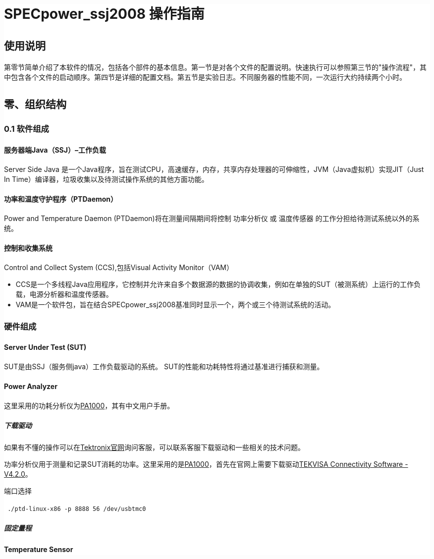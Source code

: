 # SPECpower_ssj2008 操作指南

## 使用说明

第零节简单介绍了本软件的情况，包括各个部件的基本信息。第一节是对各个文件的配置说明。快速执行可以参照第三节的"操作流程"，其中包含各个文件的启动顺序。第四节是详细的配置文档。第五节是实验日志。不同服务器的性能不同，一次运行大约持续两个小时。

## 零、组织结构

### 0.1 软件组成

#### 服务器端Java（SSJ）–工作负载

Server Side Java 是一个Java程序，旨在测试CPU，高速缓存，内存，共享内存处理器的可伸缩性，JVM（Java虚拟机）实现JIT（Just In Time）编译器，垃圾收集以及待测试操作系统的其他方面功能。

#### 功率和温度守护程序（PTDaemon）

Power and Temperature Daemon (PTDaemon)将在测量间隔期间将控制 功率分析仪 或 温度传感器 的工作分担给待测试系统以外的系统。

#### 控制和收集系统

Control and Collect System (CCS),包括Visual Activity Monitor（VAM）

- CCS是一个多线程Java应用程序，它控制并允许来自多个数据源的数据的协调收集，例如在单独的SUT（被测系统）上运行的工作负载，电源分析器和温度传感器。
- VAM是一个软件包，旨在结合SPECpower_ssj2008基准同时显示一个，两个或三个待测试系统的活动。

### 硬件组成

#### Server Under Test (SUT)

SUT是由SSJ（服务侧java）工作负载驱动的系统。 SUT的性能和功耗特性将通过基准进行捕获和测量。

#### Power Analyzer

这里采用的功耗分析仪为[PA1000](https://www.tek.com.cn/power-analyzer/pa1000)，其有中文用户手册。

##### 下载驱动

如果有不懂的操作可以在[Tektronix官网](https://www.tek.com.cn/)询问客服，可以联系客服下载驱动和一些相关的技术问题。

功率分析仪用于测量和记录SUT消耗的功率。这里采用的是[PA1000](http://www.tek.com/power-analyzer/pa1000)，首先在官网上需要下载驱动[TEKVISA Connectivity Software - V4.2.0](https://www.tek.com.cn/oscilloscope/tds7054-software/tekvisa-connectivity-software-v420)。

端口选择

```shell
 ./ptd-linux-x86 -p 8888 56 /dev/usbtmc0
```

##### 固定量程

#### Temperature Sensor
